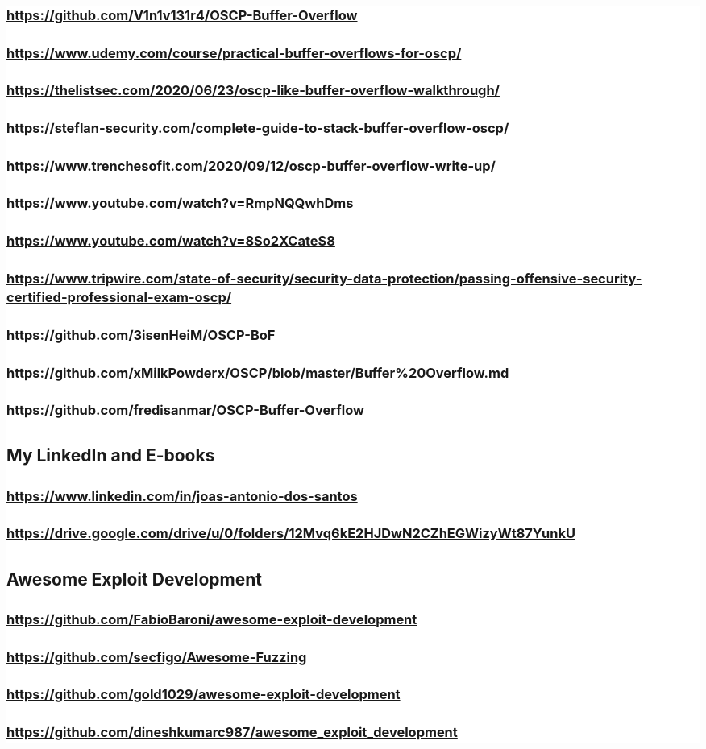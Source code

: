 ### https://github.com/V1n1v131r4/OSCP-Buffer-Overflow

### https://www.udemy.com/course/practical-buffer-overflows-for-oscp/

### https://thelistsec.com/2020/06/23/oscp-like-buffer-overflow-walkthrough/

### https://steflan-security.com/complete-guide-to-stack-buffer-overflow-oscp/

### https://www.trenchesofit.com/2020/09/12/oscp-buffer-overflow-write-up/

### https://www.youtube.com/watch?v=RmpNQQwhDms

### https://www.youtube.com/watch?v=8So2XCateS8

### https://www.tripwire.com/state-of-security/security-data-protection/passing-offensive-security-certified-professional-exam-oscp/

### https://github.com/3isenHeiM/OSCP-BoF

### https://github.com/xMilkPowderx/OSCP/blob/master/Buffer%20Overflow.md

### https://github.com/fredisanmar/OSCP-Buffer-Overflow

## My LinkedIn and E-books

### https://www.linkedin.com/in/joas-antonio-dos-santos

### https://drive.google.com/drive/u/0/folders/12Mvq6kE2HJDwN2CZhEGWizyWt87YunkU

## Awesome Exploit Development

### https://github.com/FabioBaroni/awesome-exploit-development

### https://github.com/secfigo/Awesome-Fuzzing

### https://github.com/gold1029/awesome-exploit-development

### https://github.com/dineshkumarc987/awesome_exploit_development
